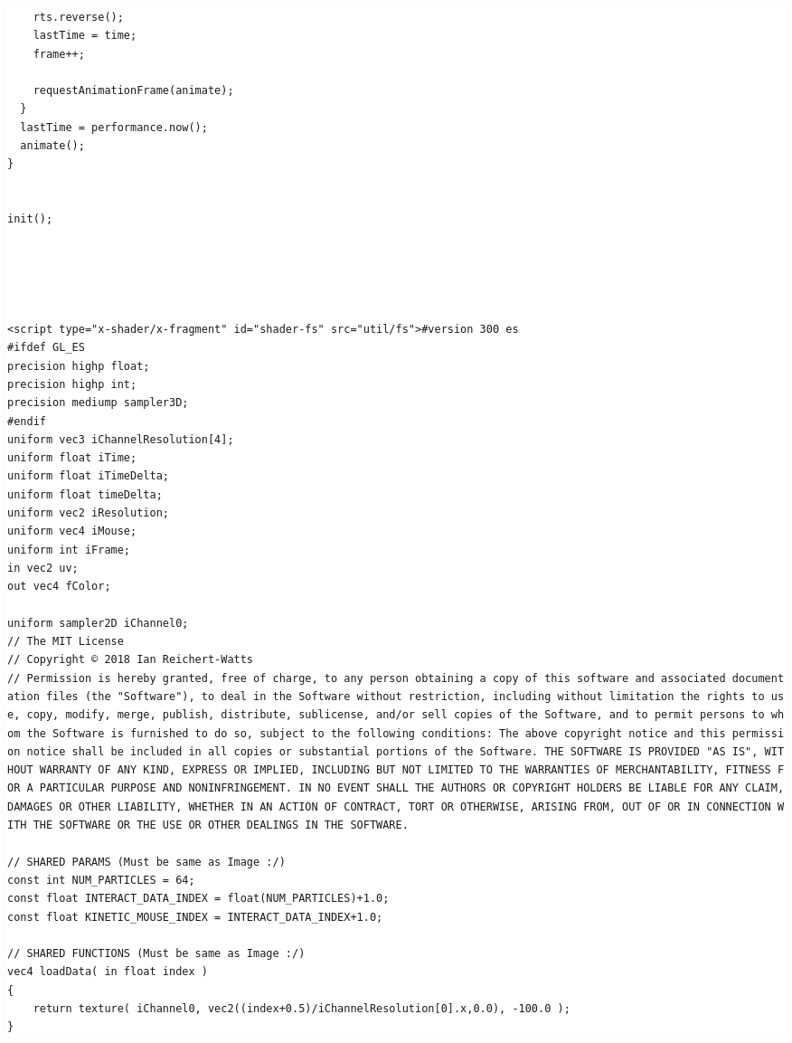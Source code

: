         rts.reverse();
        lastTime = time;
        frame++;

        requestAnimationFrame(animate);
      }
      lastTime = performance.now();
      animate();
    }


    init();





    <script type="x-shader/x-fragment" id="shader-fs" src="util/fs">#version 300 es
    #ifdef GL_ES
    precision highp float;
    precision highp int;
    precision mediump sampler3D;
    #endif
    uniform vec3 iChannelResolution[4];
    uniform float iTime;
    uniform float iTimeDelta;
    uniform float timeDelta;
    uniform vec2 iResolution; 
    uniform vec4 iMouse;
    uniform int iFrame;
    in vec2 uv;
    out vec4 fColor;

    uniform sampler2D iChannel0;
    // The MIT License
    // Copyright © 2018 Ian Reichert-Watts
    // Permission is hereby granted, free of charge, to any person obtaining a copy of this software and associated documentation files (the "Software"), to deal in the Software without restriction, including without limitation the rights to use, copy, modify, merge, publish, distribute, sublicense, and/or sell copies of the Software, and to permit persons to whom the Software is furnished to do so, subject to the following conditions: The above copyright notice and this permission notice shall be included in all copies or substantial portions of the Software. THE SOFTWARE IS PROVIDED "AS IS", WITHOUT WARRANTY OF ANY KIND, EXPRESS OR IMPLIED, INCLUDING BUT NOT LIMITED TO THE WARRANTIES OF MERCHANTABILITY, FITNESS FOR A PARTICULAR PURPOSE AND NONINFRINGEMENT. IN NO EVENT SHALL THE AUTHORS OR COPYRIGHT HOLDERS BE LIABLE FOR ANY CLAIM, DAMAGES OR OTHER LIABILITY, WHETHER IN AN ACTION OF CONTRACT, TORT OR OTHERWISE, ARISING FROM, OUT OF OR IN CONNECTION WITH THE SOFTWARE OR THE USE OR OTHER DEALINGS IN THE SOFTWARE.

    // SHARED PARAMS (Must be same as Image :/)
    const int NUM_PARTICLES = 64;
    const float INTERACT_DATA_INDEX = float(NUM_PARTICLES)+1.0;
    const float KINETIC_MOUSE_INDEX = INTERACT_DATA_INDEX+1.0;

    // SHARED FUNCTIONS (Must be same as Image :/)
    vec4 loadData( in float index ) 
    { 
        return texture( iChannel0, vec2((index+0.5)/iChannelResolution[0].x,0.0), -100.0 ); 
    }
